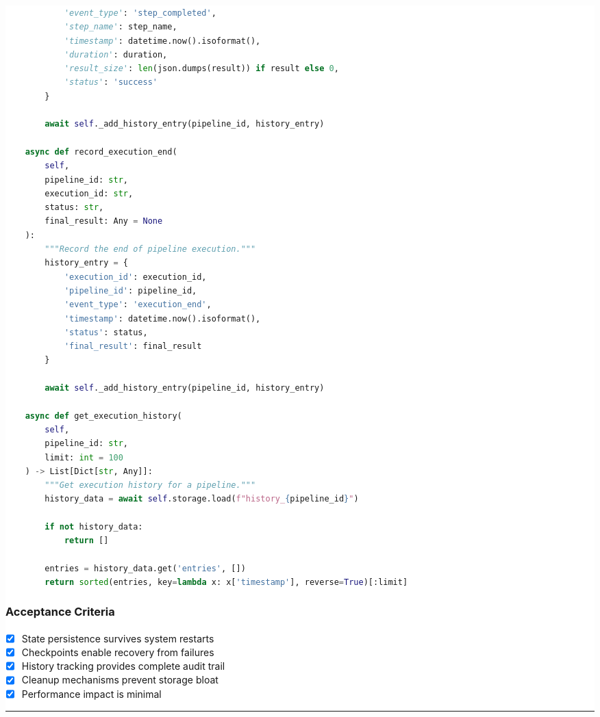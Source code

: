 ```python
            'event_type': 'step_completed',
            'step_name': step_name,
            'timestamp': datetime.now().isoformat(),
            'duration': duration,
            'result_size': len(json.dumps(result)) if result else 0,
            'status': 'success'
        }
        
        await self._add_history_entry(pipeline_id, history_entry)
    
    async def record_execution_end(
        self, 
        pipeline_id: str, 
        execution_id: str,
        status: str,
        final_result: Any = None
    ):
        """Record the end of pipeline execution."""
        history_entry = {
            'execution_id': execution_id,
            'pipeline_id': pipeline_id,
            'event_type': 'execution_end',
            'timestamp': datetime.now().isoformat(),
            'status': status,
            'final_result': final_result
        }
        
        await self._add_history_entry(pipeline_id, history_entry)
    
    async def get_execution_history(
        self, 
        pipeline_id: str, 
        limit: int = 100
    ) -> List[Dict[str, Any]]:
        """Get execution history for a pipeline."""
        history_data = await self.storage.load(f"history_{pipeline_id}")
        
        if not history_data:
            return []
        
        entries = history_data.get('entries', [])
        return sorted(entries, key=lambda x: x['timestamp'], reverse=True)[:limit]
```

### Acceptance Criteria
- [x] State persistence survives system restarts
- [x] Checkpoints enable recovery from failures
- [x] History tracking provides complete audit trail
- [x] Cleanup mechanisms prevent storage bloat
- [x] Performance impact is minimal

---